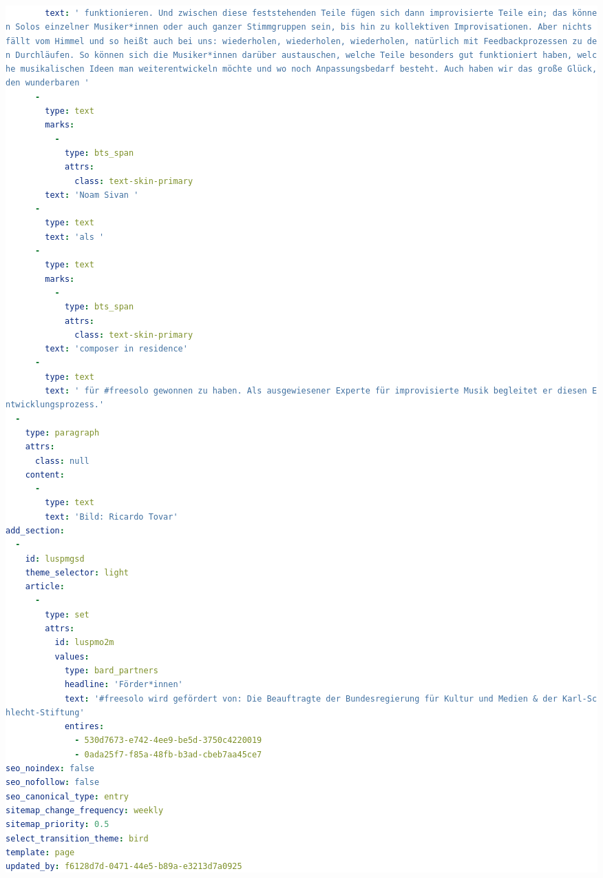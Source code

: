 ```yaml
        text: ' funktionieren. Und zwischen diese feststehenden Teile fügen sich dann improvisierte Teile ein; das können Solos einzelner Musiker*innen oder auch ganzer Stimmgruppen sein, bis hin zu kollektiven Improvisationen. Aber nichts fällt vom Himmel und so heißt auch bei uns: wiederholen, wiederholen, wiederholen, natürlich mit Feedbackprozessen zu den Durchläufen. So können sich die Musiker*innen darüber austauschen, welche Teile besonders gut funktioniert haben, welche musikalischen Ideen man weiterentwickeln möchte und wo noch Anpassungsbedarf besteht. Auch haben wir das große Glück, den wunderbaren '
      -
        type: text
        marks:
          -
            type: bts_span
            attrs:
              class: text-skin-primary
        text: 'Noam Sivan '
      -
        type: text
        text: 'als '
      -
        type: text
        marks:
          -
            type: bts_span
            attrs:
              class: text-skin-primary
        text: 'composer in residence'
      -
        type: text
        text: ' für #freesolo gewonnen zu haben. Als ausgewiesener Experte für improvisierte Musik begleitet er diesen Entwicklungsprozess.'
  -
    type: paragraph
    attrs:
      class: null
    content:
      -
        type: text
        text: 'Bild: Ricardo Tovar'
add_section:
  -
    id: luspmgsd
    theme_selector: light
    article:
      -
        type: set
        attrs:
          id: luspmo2m
          values:
            type: bard_partners
            headline: 'Förder*innen'
            text: '#freesolo wird gefördert von: Die Beauftragte der Bundesregierung für Kultur und Medien & der Karl-Schlecht-Stiftung'
            entires:
              - 530d7673-e742-4ee9-be5d-3750c4220019
              - 0ada25f7-f85a-48fb-b3ad-cbeb7aa45ce7
seo_noindex: false
seo_nofollow: false
seo_canonical_type: entry
sitemap_change_frequency: weekly
sitemap_priority: 0.5
select_transition_theme: bird
template: page
updated_by: f6128d7d-0471-44e5-b89a-e3213d7a0925
```